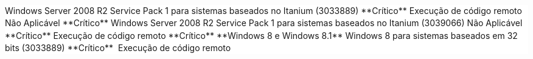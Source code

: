 </td>
</tr>
<tr>
<td style="border:1px solid black;" colspan="2">
Windows Server 2008 R2 Service Pack 1 para sistemas baseados no Itanium  
(3033889)

</td>
<td style="border:1px solid black;">
**Crítico**  
Execução de código remoto

</td>
<td style="border:1px solid black;">
Não Aplicável

</td>
<td style="border:1px solid black;">
**Crítico**

</td>
</tr>
<tr>
<td style="border:1px solid black;" colspan="2">
Windows Server 2008 R2 Service Pack 1 para sistemas baseados no Itanium  
(3039066)

</td>
<td style="border:1px solid black;">
Não Aplicável

</td>
<td style="border:1px solid black;">
**Crítico**  
Execução de código remoto

</td>
<td style="border:1px solid black;">
**Crítico**

</td>
</tr>
<tr>
<td style="border:1px solid black;" colspan="5">
**Windows 8 e Windows 8.1**

</td>
</tr>
<tr>
<td style="border:1px solid black;" colspan="2">
Windows 8 para sistemas baseados em 32 bits  
(3033889)

</td>
<td style="border:1px solid black;">
**Crítico**   
Execução de código remoto
